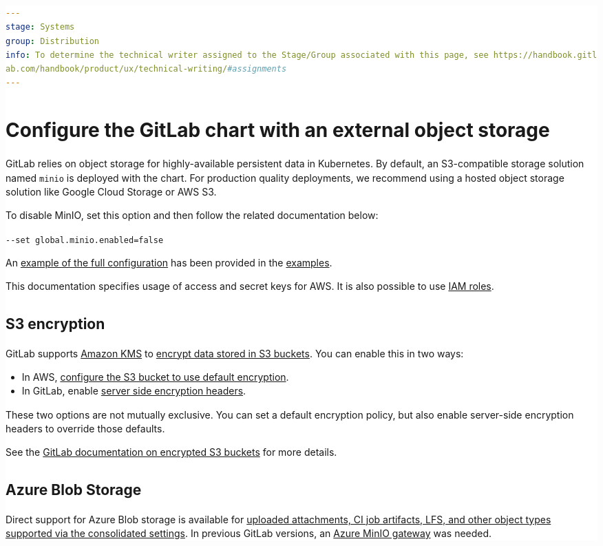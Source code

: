 ```yaml
---
stage: Systems
group: Distribution
info: To determine the technical writer assigned to the Stage/Group associated with this page, see https://handbook.gitlab.com/handbook/product/ux/technical-writing/#assignments
---
```


# Configure the GitLab chart with an external object storage

GitLab relies on object storage for highly-available persistent data in Kubernetes.
By default, an S3-compatible storage solution named `minio` is deployed with the
chart. For production quality deployments, we recommend using a hosted
object storage solution like Google Cloud Storage or AWS S3.

To disable MinIO, set this option and then follow the related documentation below:

```shell
--set global.minio.enabled=false
```

An [example of the full configuration](https://gitlab.com/gitlab-org/charts/gitlab/blob/master/examples/values-external-objectstorage.yaml)
has been provided in the [examples](https://gitlab.com/gitlab-org/charts/gitlab/tree/master/examples).

This documentation specifies usage of access and secret keys for AWS. It is also possible to use [IAM roles](aws-iam-roles.md).

## S3 encryption

GitLab supports [Amazon KMS](https://aws.amazon.com/kms/)
to [encrypt data stored in S3 buckets](https://docs.gitlab.com/ee/administration/object_storage.html#encrypted-s3-buckets).
You can enable this in two ways:

- In AWS, [configure the S3 bucket to use default encryption](https://docs.aws.amazon.com/AmazonS3/latest/dev/bucket-encryption.html).
- In GitLab, enable [server side encryption headers](../../charts/globals.md#storage_options).

These two options are not mutually exclusive. You can set a default encryption
policy, but also enable server-side encryption headers to override those defaults.

See the [GitLab documentation on encrypted S3 buckets](https://docs.gitlab.com/ee/administration/object_storage.html#encrypted-s3-buckets)
for more details.

## Azure Blob Storage

Direct support for Azure Blob storage is available for
[uploaded attachments, CI job artifacts, LFS, and other object types supported via the consolidated settings](https://docs.gitlab.com/ee/administration/object_storage.html#storage-specific-configuration). In previous GitLab versions, an [Azure MinIO gateway](azure-minio-gateway.md) was needed.

